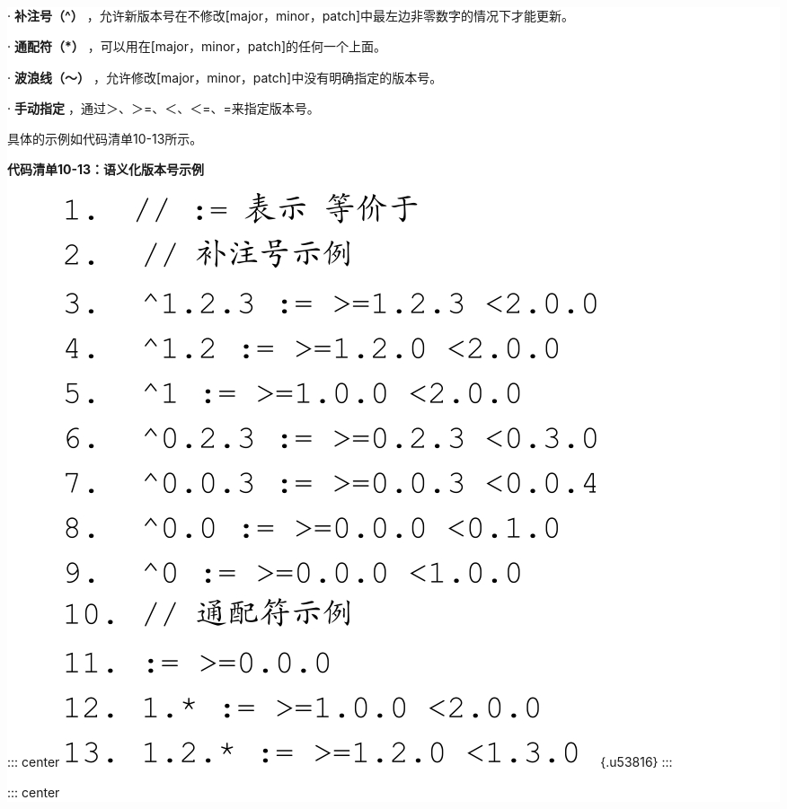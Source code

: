 · **补注号（\^）** ，允许新版本号在不修改\[major，minor，patch\]中最左边非零数字的情况下才能更新。

· **通配符（\*）** ，可以用在\[major，minor，patch\]的任何一个上面。

· **波浪线（～）** ，允许修改\[major，minor，patch\]中没有明确指定的版本号。

· **手动指定** ，通过＞、＞=、＜、＜=、=来指定版本号。

具体的示例如代码清单10-13所示。

**代码清单10-13：语义化版本号示例**

::: center
![](./media/Image00701.jpg){.u53816}
:::

::: center